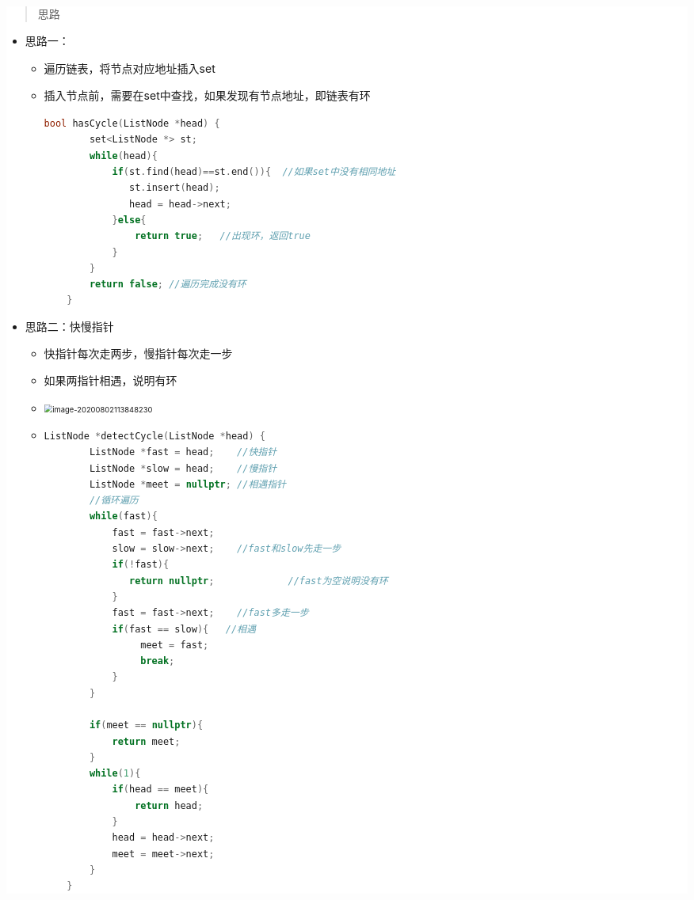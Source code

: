 > 思路

- 思路一：

  - 遍历链表，将节点对应地址插入set

  - 插入节点前，需要在set中查找，如果发现有节点地址，即链表有环

    ```c++
    bool hasCycle(ListNode *head) {
            set<ListNode *> st;
            while(head){
                if(st.find(head)==st.end()){  //如果set中没有相同地址
                   st.insert(head);
                   head = head->next;
                }else{
                    return true;   //出现环，返回true
                }    
            }
            return false; //遍历完成没有环
        }
    ```

- 思路二：快慢指针

  - 快指针每次走两步，慢指针每次走一步

  - 如果两指针相遇，说明有环

  - <img src="E:\重要文件\重要文件\备份\数据结构\image-20200802113848230.png" alt="image-20200802113848230" style="zoom: 67%;" />

  - ```c++
    ListNode *detectCycle(ListNode *head) {
            ListNode *fast = head;    //快指针
            ListNode *slow = head;    //慢指针
            ListNode *meet = nullptr; //相遇指针
            //循环遍历
            while(fast){
                fast = fast->next;
                slow = slow->next;    //fast和slow先走一步
                if(!fast){
                   return nullptr;             //fast为空说明没有环
                }
                fast = fast->next;    //fast多走一步
                if(fast == slow){   //相遇
                     meet = fast;
                     break;
                }
            }
    
            if(meet == nullptr){
                return meet;
            }
            while(1){
                if(head == meet){
                    return head;
                }
                head = head->next;
                meet = meet->next;
            }
        }
    ```
